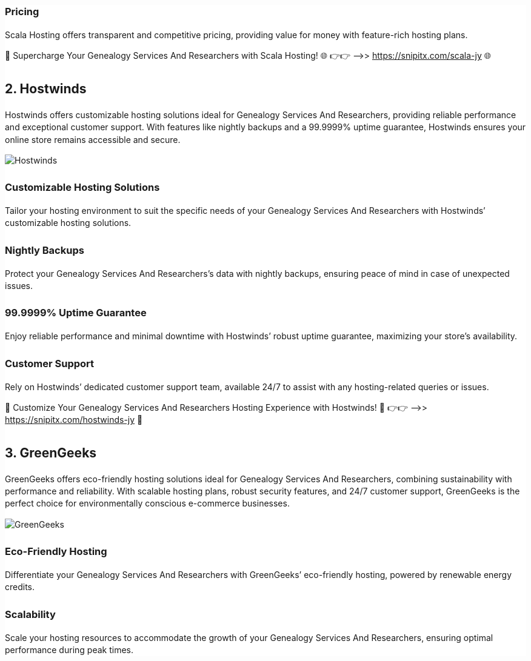### Pricing
Scala Hosting offers transparent and competitive pricing, providing value for money with feature-rich hosting plans.

🚀 Supercharge Your Genealogy Services And Researchers with Scala Hosting! 🌐
👉👉 -->> https://snipitx.com/scala-jy 🌐

## 2. Hostwinds

Hostwinds offers customizable hosting solutions ideal for Genealogy Services And Researchers, providing reliable performance and exceptional customer support. With features like nightly backups and a 99.9999% uptime guarantee, Hostwinds ensures your online store remains accessible and secure.

![Hostwinds](https://i.imgur.com/53aSNXx.jpeg "Hostwinds Hosting")

### Customizable Hosting Solutions
Tailor your hosting environment to suit the specific needs of your Genealogy Services And Researchers with Hostwinds’ customizable hosting solutions.

### Nightly Backups
Protect your Genealogy Services And Researchers’s data with nightly backups, ensuring peace of mind in case of unexpected issues.

### 99.9999% Uptime Guarantee
Enjoy reliable performance and minimal downtime with Hostwinds’ robust uptime guarantee, maximizing your store’s availability.

### Customer Support
Rely on Hostwinds’ dedicated customer support team, available 24/7 to assist with any hosting-related queries or issues.

🌟 Customize Your Genealogy Services And Researchers Hosting Experience with Hostwinds! 🚀
👉👉 -->> https://snipitx.com/hostwinds-jy 🚀


## 3. GreenGeeks

GreenGeeks offers eco-friendly hosting solutions ideal for Genealogy Services And Researchers, combining sustainability with performance and reliability. With scalable hosting plans, robust security features, and 24/7 customer support, GreenGeeks is the perfect choice for environmentally conscious e-commerce businesses.

![GreenGeeks](https://i.imgur.com/eEwuntu.jpg "GreenGeeks Hosting")

### Eco-Friendly Hosting
Differentiate your Genealogy Services And Researchers with GreenGeeks’ eco-friendly hosting, powered by renewable energy credits.

### Scalability
Scale your hosting resources to accommodate the growth of your Genealogy Services And Researchers, ensuring optimal performance during peak times.
